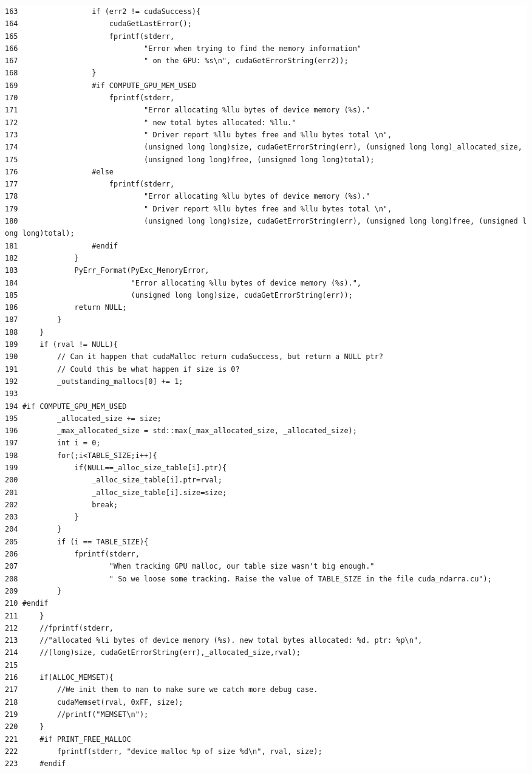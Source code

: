     163                 if (err2 != cudaSuccess){
    164                     cudaGetLastError();
    165                     fprintf(stderr,
    166                             "Error when trying to find the memory information"
    167                             " on the GPU: %s\n", cudaGetErrorString(err2));
    168                 }
    169                 #if COMPUTE_GPU_MEM_USED
    170                     fprintf(stderr,
    171                             "Error allocating %llu bytes of device memory (%s)."
    172                             " new total bytes allocated: %llu."
    173                             " Driver report %llu bytes free and %llu bytes total \n",
    174                             (unsigned long long)size, cudaGetErrorString(err), (unsigned long long)_allocated_size,
    175                             (unsigned long long)free, (unsigned long long)total);
    176                 #else
    177                     fprintf(stderr,
    178                             "Error allocating %llu bytes of device memory (%s)."
    179                             " Driver report %llu bytes free and %llu bytes total \n",
    180                             (unsigned long long)size, cudaGetErrorString(err), (unsigned long long)free, (unsigned long long)total);
    181                 #endif
    182             }
    183             PyErr_Format(PyExc_MemoryError,
    184                          "Error allocating %llu bytes of device memory (%s).",
    185                          (unsigned long long)size, cudaGetErrorString(err));
    186             return NULL;
    187         }
    188     }
    189     if (rval != NULL){
    190         // Can it happen that cudaMalloc return cudaSuccess, but return a NULL ptr?
    191         // Could this be what happen if size is 0?
    192         _outstanding_mallocs[0] += 1;
    193 
    194 #if COMPUTE_GPU_MEM_USED
    195         _allocated_size += size;
    196         _max_allocated_size = std::max(_max_allocated_size, _allocated_size);
    197         int i = 0;
    198         for(;i<TABLE_SIZE;i++){
    199             if(NULL==_alloc_size_table[i].ptr){
    200                 _alloc_size_table[i].ptr=rval;
    201                 _alloc_size_table[i].size=size;
    202                 break;
    203             }
    204         }
    205         if (i == TABLE_SIZE){
    206             fprintf(stderr,
    207                     "When tracking GPU malloc, our table size wasn't big enough."
    208                     " So we loose some tracking. Raise the value of TABLE_SIZE in the file cuda_ndarra.cu");
    209         }
    210 #endif
    211     }
    212     //fprintf(stderr,
    213     //"allocated %li bytes of device memory (%s). new total bytes allocated: %d. ptr: %p\n",
    214     //(long)size, cudaGetErrorString(err),_allocated_size,rval);
    215 
    216     if(ALLOC_MEMSET){
    217         //We init them to nan to make sure we catch more debug case.
    218         cudaMemset(rval, 0xFF, size);
    219         //printf("MEMSET\n");
    220     }
    221     #if PRINT_FREE_MALLOC
    222         fprintf(stderr, "device malloc %p of size %d\n", rval, size);
    223     #endif